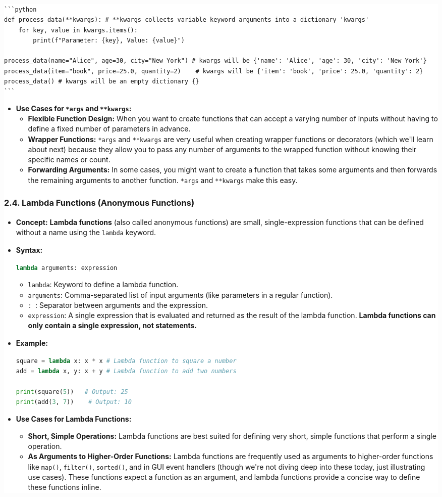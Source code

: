     ```python
    def process_data(**kwargs): # **kwargs collects variable keyword arguments into a dictionary 'kwargs'
        for key, value in kwargs.items():
            print(f"Parameter: {key}, Value: {value}")

    process_data(name="Alice", age=30, city="New York") # kwargs will be {'name': 'Alice', 'age': 30, 'city': 'New York'}
    process_data(item="book", price=25.0, quantity=2)    # kwargs will be {'item': 'book', 'price': 25.0, 'quantity': 2}
    process_data() # kwargs will be an empty dictionary {}
    ```

*   **Use Cases for `*args` and `**kwargs`:**
    *   **Flexible Function Design:** When you want to create functions that can accept a varying number of inputs without having to define a fixed number of parameters in advance.
    *   **Wrapper Functions:**  `*args` and `**kwargs` are very useful when creating wrapper functions or decorators (which we'll learn about next) because they allow you to pass any number of arguments to the wrapped function without knowing their specific names or count.
    *   **Forwarding Arguments:** In some cases, you might want to create a function that takes some arguments and then forwards the remaining arguments to another function. `*args` and `**kwargs` make this easy.

### 2.4. Lambda Functions (Anonymous Functions)

*   **Concept:** **Lambda functions** (also called anonymous functions) are small, single-expression functions that can be defined without a name using the `lambda` keyword.

*   **Syntax:**

    ```python
    lambda arguments: expression
    ```

    *   `lambda`: Keyword to define a lambda function.
    *   `arguments`: Comma-separated list of input arguments (like parameters in a regular function).
    *   `: `: Separator between arguments and the expression.
    *   `expression`: A single expression that is evaluated and returned as the result of the lambda function. **Lambda functions can only contain a single expression, not statements.**

*   **Example:**

    ```python
    square = lambda x: x * x # Lambda function to square a number
    add = lambda x, y: x + y # Lambda function to add two numbers

    print(square(5))   # Output: 25
    print(add(3, 7))    # Output: 10
    ```

*   **Use Cases for Lambda Functions:**
    *   **Short, Simple Operations:** Lambda functions are best suited for defining very short, simple functions that perform a single operation.
    *   **As Arguments to Higher-Order Functions:** Lambda functions are frequently used as arguments to higher-order functions like `map()`, `filter()`, `sorted()`, and in GUI event handlers (though we're not diving deep into these today, just illustrating use cases). These functions expect a function as an argument, and lambda functions provide a concise way to define these functions inline.
